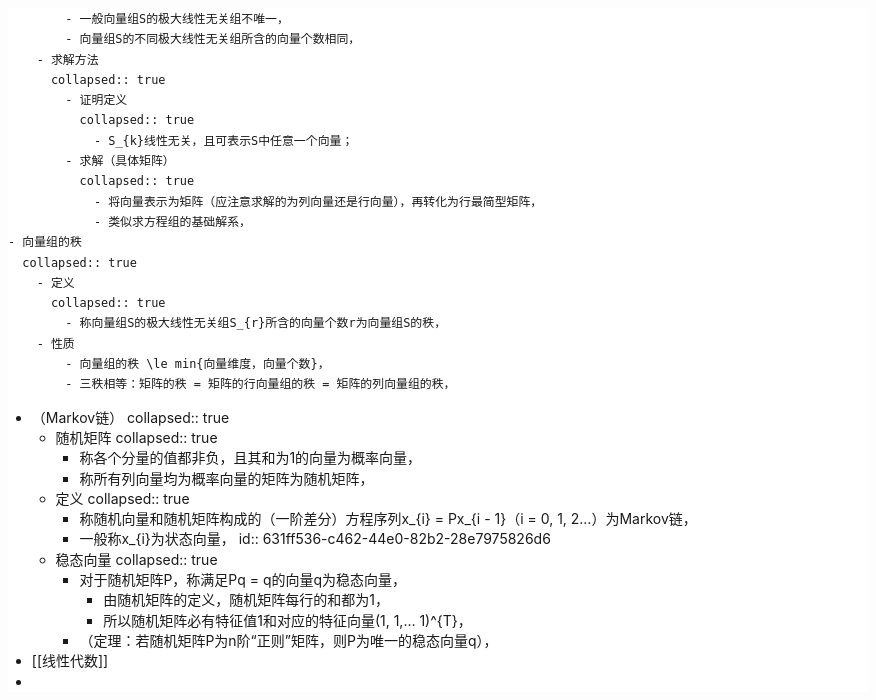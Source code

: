 			- 一般向量组S的极大线性无关组不唯一，
			- 向量组S的不同极大线性无关组所含的向量个数相同，
		- 求解方法
		  collapsed:: true
			- 证明定义
			  collapsed:: true
				- S_{k}线性无关，且可表示S中任意一个向量；
			- 求解（具体矩阵）
			  collapsed:: true
				- 将向量表示为矩阵（应注意求解的为列向量还是行向量），再转化为行最简型矩阵，
				- 类似求方程组的基础解系，
	- 向量组的秩
	  collapsed:: true
		- 定义
		  collapsed:: true
			- 称向量组S的极大线性无关组S_{r}所含的向量个数r为向量组S的秩，
		- 性质
			- 向量组的秩 \le min{向量维度，向量个数}，
			- 三秩相等：矩阵的秩 = 矩阵的行向量组的秩 = 矩阵的列向量组的秩，
- （Markov链）
  collapsed:: true
	- 随机矩阵
	  collapsed:: true
		- 称各个分量的值都非负，且其和为1的向量为概率向量，
		- 称所有列向量均为概率向量的矩阵为随机矩阵，
	- 定义
	  collapsed:: true
		- 称随机向量和随机矩阵构成的（一阶差分）方程序列x_{i} = Px_{i - 1}（i = 0, 1, 2…）为Markov链，
		- 一般称x_{i}为状态向量，
		  id:: 631ff536-c462-44e0-82b2-28e7975826d6
	- 稳态向量
	  collapsed:: true
		- 对于随机矩阵P，称满足Pq = q的向量q为稳态向量，
			- 由随机矩阵的定义，随机矩阵每行的和都为1，
			- 所以随机矩阵必有特征值1和对应的特征向量(1, 1,… 1)^{T}，
		- （定理：若随机矩阵P为n阶“正则”矩阵，则P为唯一的稳态向量q），
- [[线性代数]]
-